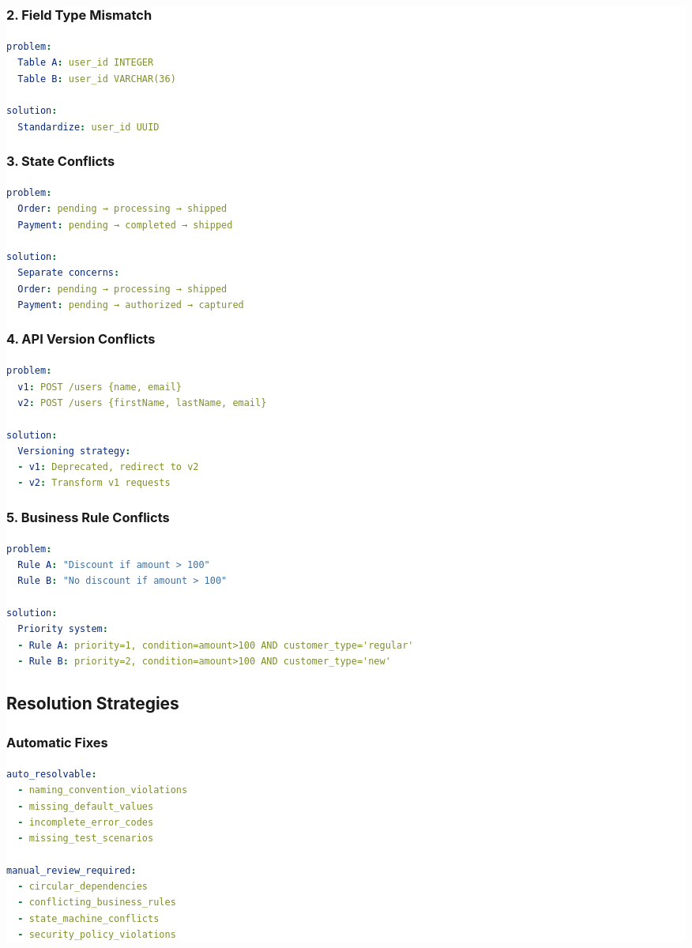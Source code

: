 ### 2. Field Type Mismatch
```yaml
problem:
  Table A: user_id INTEGER
  Table B: user_id VARCHAR(36)
  
solution:
  Standardize: user_id UUID
```

### 3. State Conflicts
```yaml
problem:
  Order: pending → processing → shipped
  Payment: pending → completed → shipped
  
solution:
  Separate concerns:
  Order: pending → processing → shipped
  Payment: pending → authorized → captured
```

### 4. API Version Conflicts
```yaml
problem:
  v1: POST /users {name, email}
  v2: POST /users {firstName, lastName, email}
  
solution:
  Versioning strategy:
  - v1: Deprecated, redirect to v2
  - v2: Transform v1 requests
```

### 5. Business Rule Conflicts
```yaml
problem:
  Rule A: "Discount if amount > 100"
  Rule B: "No discount if amount > 100"
  
solution:
  Priority system:
  - Rule A: priority=1, condition=amount>100 AND customer_type='regular'
  - Rule B: priority=2, condition=amount>100 AND customer_type='new'
```

## Resolution Strategies

### Automatic Fixes

```yaml
auto_resolvable:
  - naming_convention_violations
  - missing_default_values
  - incomplete_error_codes
  - missing_test_scenarios

manual_review_required:
  - circular_dependencies
  - conflicting_business_rules
  - state_machine_conflicts
  - security_policy_violations
```
